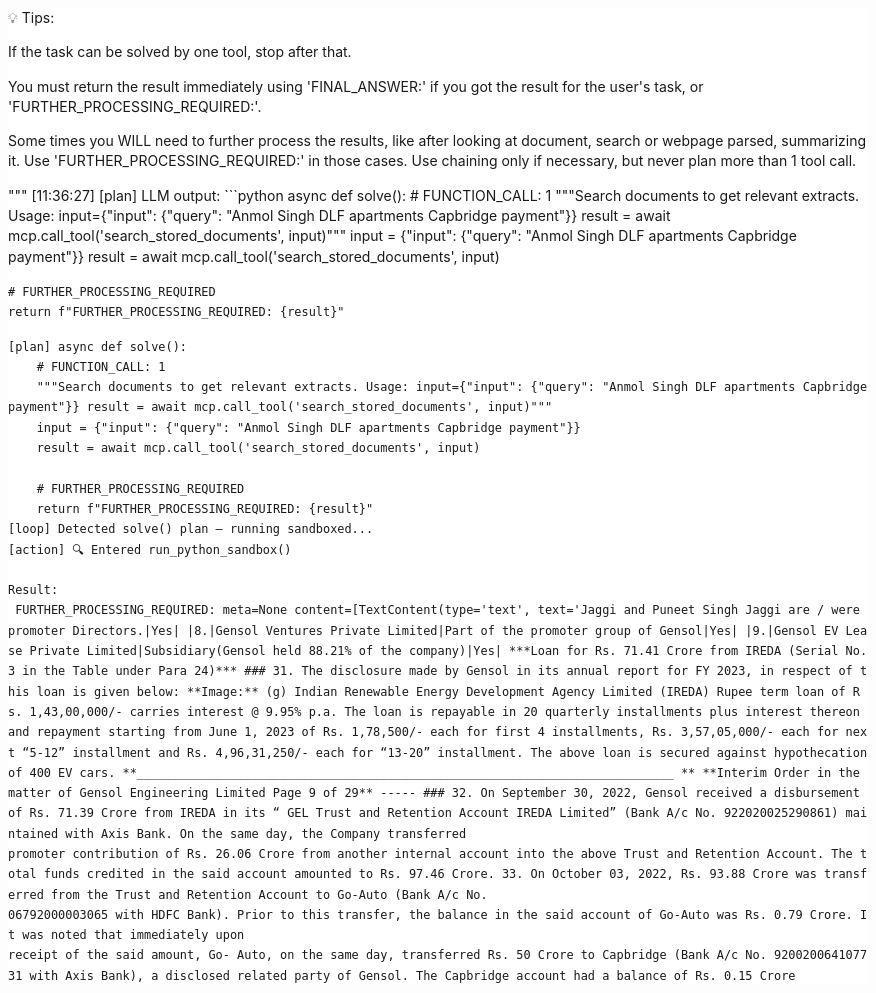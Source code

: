 💡 Tips:

If the task can be solved by one tool, stop after that.

You must return the result immediately using 'FINAL_ANSWER:' if you got the result for the user's task, or 'FURTHER_PROCESSING_REQUIRED:'.

Some times you WILL need to further process the results, like after looking at document, search or webpage parsed, summarizing it. Use 'FURTHER_PROCESSING_REQUIRED:' in those cases.
Use chaining only if necessary, but never plan more than 1 tool call.        

"""
[11:36:27] [plan] LLM output: ```python
async def solve():
    # FUNCTION_CALL: 1
    """Search documents to get relevant extracts. Usage: input={"input": {"query": "Anmol Singh DLF apartments Capbridge payment"}} result = await mcp.call_tool('search_stored_documents', input)"""
    input = {"input": {"query": "Anmol Singh DLF apartments Capbridge payment"}}
    result = await mcp.call_tool('search_stored_documents', input)

    # FURTHER_PROCESSING_REQUIRED
    return f"FURTHER_PROCESSING_REQUIRED: {result}"
```
[plan] async def solve():
    # FUNCTION_CALL: 1
    """Search documents to get relevant extracts. Usage: input={"input": {"query": "Anmol Singh DLF apartments Capbridge payment"}} result = await mcp.call_tool('search_stored_documents', input)"""
    input = {"input": {"query": "Anmol Singh DLF apartments Capbridge payment"}}
    result = await mcp.call_tool('search_stored_documents', input)

    # FURTHER_PROCESSING_REQUIRED
    return f"FURTHER_PROCESSING_REQUIRED: {result}"
[loop] Detected solve() plan — running sandboxed...
[action] 🔍 Entered run_python_sandbox()

Result:
 FURTHER_PROCESSING_REQUIRED: meta=None content=[TextContent(type='text', text='Jaggi and Puneet Singh Jaggi are / were promoter Directors.|Yes| |8.|Gensol Ventures Private Limited|Part of the promoter group of Gensol|Yes| |9.|Gensol EV Lease Private Limited|Subsidiary(Gensol held 88.21% of the company)|Yes| ***Loan for Rs. 71.41 Crore from IREDA (Serial No. 3 in the Table under Para 24)*** ### 31. The disclosure made by Gensol in its annual report for FY 2023, in respect of this loan is given below: **Image:** (g) Indian Renewable Energy Development Agency Limited (IREDA) Rupee term loan of Rs. 1,43,00,000/- carries interest @ 9.95% p.a. The loan is repayable in 20 quarterly installments plus interest thereon and repayment starting from June 1, 2023 of Rs. 1,78,500/- each for first 4 installments, Rs. 3,57,05,000/- each for next “5-12” installment and Rs. 4,96,31,250/- each for “13-20” installment. The above loan is secured against hypothecation of 400 EV cars. **___________________________________________________________________________ ** **Interim Order in the matter of Gensol Engineering Limited Page 9 of 29** ----- ### 32. On September 30, 2022, Gensol received a disbursement of Rs. 71.39 Crore from IREDA in its “ GEL Trust and Retention Account IREDA Limited” (Bank A/c No. 922020025290861) maintained with Axis Bank. On the same day, the Company transferred 
promoter contribution of Rs. 26.06 Crore from another internal account into the above Trust and Retention Account. The total funds credited in the said account amounted to Rs. 97.46 Crore. 33. On October 03, 2022, Rs. 93.88 Crore was transferred from the Trust and Retention Account to Go-Auto (Bank A/c No. 
06792000003065 with HDFC Bank). Prior to this transfer, the balance in the said account of Go-Auto was Rs. 0.79 Crore. It was noted that immediately upon 
receipt of the said amount, Go- Auto, on the same day, transferred Rs. 50 Crore to Capbridge (Bank A/c No. 920020064107731 with Axis Bank), a disclosed related party of Gensol. The Capbridge account had a balance of Rs. 0.15 Crore 
```